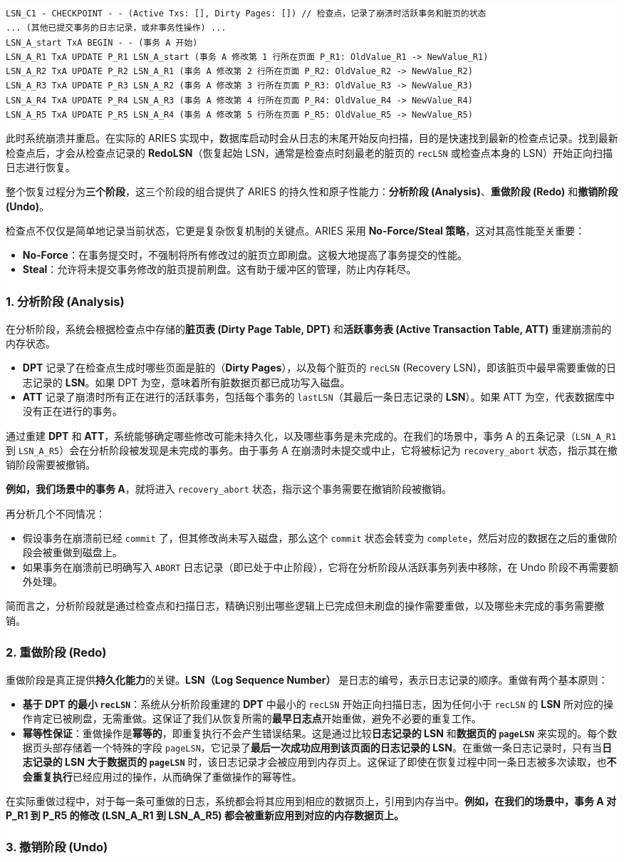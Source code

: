 ```
LSN_C1 - CHECKPOINT - - (Active Txs: [], Dirty Pages: []) // 检查点，记录了崩溃时活跃事务和脏页的状态
... (其他已提交事务的日志记录，或非事务性操作) ...
LSN_A_start TxA BEGIN - - (事务 A 开始)
LSN_A_R1 TxA UPDATE P_R1 LSN_A_start (事务 A 修改第 1 行所在页面 P_R1: OldValue_R1 -> NewValue_R1)
LSN_A_R2 TxA UPDATE P_R2 LSN_A_R1 (事务 A 修改第 2 行所在页面 P_R2: OldValue_R2 -> NewValue_R2)
LSN_A_R3 TxA UPDATE P_R3 LSN_A_R2 (事务 A 修改第 3 行所在页面 P_R3: OldValue_R3 -> NewValue_R3)
LSN_A_R4 TxA UPDATE P_R4 LSN_A_R3 (事务 A 修改第 4 行所在页面 P_R4: OldValue_R4 -> NewValue_R4)
LSN_A_R5 TxA UPDATE P_R5 LSN_A_R4 (事务 A 修改第 5 行所在页面 P_R5: OldValue_R5 -> NewValue_R5)
```

此时系统崩溃并重启。在实际的 ARIES 实现中，数据库启动时会从日志的末尾开始反向扫描，目的是快速找到最新的检查点记录。找到最新检查点后，才会从检查点记录的 **RedoLSN**（恢复起始 LSN，通常是检查点时刻最老的脏页的 `recLSN` 或检查点本身的 LSN）开始正向扫描日志进行恢复。

整个恢复过程分为**三个阶段**，这三个阶段的组合提供了 ARIES 的持久性和原子性能力：**分析阶段 (Analysis)**、**重做阶段 (Redo)** 和**撤销阶段 (Undo)**。

检查点不仅仅是简单地记录当前状态，它更是复杂恢复机制的关键点。ARIES 采用 **No-Force/Steal 策略**，这对其高性能至关重要：

  * **No-Force**：在事务提交时，不强制将所有修改过的脏页立即刷盘。这极大地提高了事务提交的性能。
  * **Steal**：允许将未提交事务修改的脏页提前刷盘。这有助于缓冲区的管理，防止内存耗尽。

### 1\. 分析阶段 (Analysis)

在分析阶段，系统会根据检查点中存储的**脏页表 (Dirty Page Table, DPT)** 和**活跃事务表 (Active Transaction Table, ATT)** 重建崩溃前的内存状态。

  * **DPT** 记录了在检查点生成时哪些页面是脏的（**Dirty Pages**），以及每个脏页的 `recLSN` (Recovery LSN)，即该脏页中最早需要重做的日志记录的 **LSN**。如果 DPT 为空，意味着所有脏数据页都已成功写入磁盘。
  * **ATT** 记录了崩溃时所有正在进行的活跃事务，包括每个事务的 `lastLSN`（其最后一条日志记录的 **LSN**）。如果 ATT 为空，代表数据库中没有正在进行的事务。

通过重建 **DPT** 和 **ATT**，系统能够确定哪些修改可能未持久化，以及哪些事务是未完成的。在我们的场景中，事务 A 的五条记录（`LSN_A_R1` 到 `LSN_A_R5`）会在分析阶段被发现是未完成的事务。由于事务 A 在崩溃时未提交或中止，它将被标记为 `recovery_abort` 状态，指示其在撤销阶段需要被撤销。

**例如，我们场景中的事务 A**，就将进入 `recovery_abort` 状态，指示这个事务需要在撤销阶段被撤销。

再分析几个不同情况：

  * 假设事务在崩溃前已经 `commit` 了，但其修改尚未写入磁盘，那么这个 `commit` 状态会转变为 `complete`，然后对应的数据在之后的重做阶段会被重做到磁盘上。
  * 如果事务在崩溃前已明确写入 `ABORT` 日志记录（即已处于中止阶段），它将在分析阶段从活跃事务列表中移除，在 Undo 阶段不再需要额外处理。 

简而言之，分析阶段就是通过检查点和扫描日志，精确识别出哪些逻辑上已完成但未刷盘的操作需要重做，以及哪些未完成的事务需要撤销。

### 2\. 重做阶段 (Redo)

重做阶段是真正提供**持久化能力**的关键。**LSN（Log Sequence Number）** 是日志的编号，表示日志记录的顺序。重做有两个基本原则：

  * **基于 DPT 的最小 `recLSN`**：系统从分析阶段重建的 **DPT** 中最小的 `recLSN` 开始正向扫描日志，因为任何小于 `recLSN` 的 **LSN** 所对应的操作肯定已被刷盘，无需重做。这保证了我们从恢复所需的**最早日志点**开始重做，避免不必要的重复工作。
  * **幂等性保证**：重做操作是**幂等的**，即重复执行不会产生错误结果。这是通过比较**日志记录的 LSN** 和**数据页的 `pageLSN`** 来实现的。每个数据页头部存储着一个特殊的字段 `pageLSN`，它记录了**最后一次成功应用到该页面的日志记录的 LSN**。在重做一条日志记录时，只有当**日志记录的 LSN 大于数据页的 `pageLSN`** 时，该日志记录才会被应用到内存页上。这保证了即使在恢复过程中同一条日志被多次读取，也**不会重复执行**已经应用过的操作，从而确保了重做操作的幂等性。

在实际重做过程中，对于每一条可重做的日志，系统都会将其应用到相应的数据页上，引用到内存当中。**例如，在我们的场景中，事务 A 对 P\_R1 到 P\_R5 的修改 (LSN\_A\_R1 到 LSN\_A\_R5) 都会被重新应用到对应的内存数据页上。**

### 3\. 撤销阶段 (Undo)

